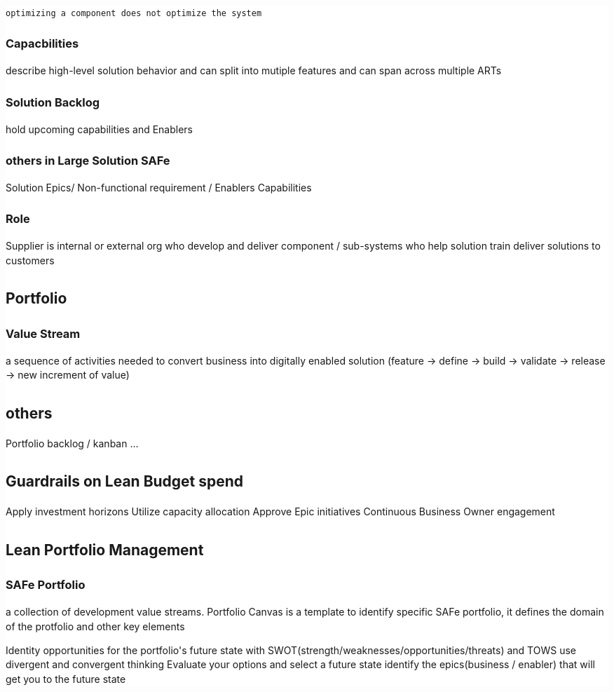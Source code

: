 ```optimizing a component does not optimize the system```
### Capacbilities
describe high-level solution behavior and can split into mutiple features and can span across multiple ARTs

### Solution Backlog
hold upcoming capabilities and Enablers

### others in Large Solution SAFe
Solution Epics/ Non-functional requirement / Enablers Capabilities

### Role
Supplier is internal or external org who develop and deliver component / sub-systems who help solution train deliver solutions to customers

## Portfolio

### Value Stream
a sequence of activities needed to convert business into digitally enabled solution (feature -> define -> build -> validate -> release -> new increment of value)

## others
Portfolio backlog / kanban ...


## Guardrails on Lean Budget spend
Apply investment horizons
Utilize capacity allocation
Approve Epic initiatives
Continuous Business Owner engagement

## Lean Portfolio Management

### SAFe Portfolio
a collection of development value streams.
Portfolio Canvas is a template to identify specific SAFe portfolio, it defines the domain of the protfolio and other key elements

Identity opportunities for the portfolio's future state with SWOT(strength/weaknesses/opportunities/threats) and TOWS use divergent and convergent thinking
Evaluate your options and select a future state
identify the epics(business / enabler) that will get you to the future state



<style>
blue {
  color: lightblue;
  font-weight: bold;
}


hint {
  color: lightgreen;
  font-weight: bold;
}
</style>